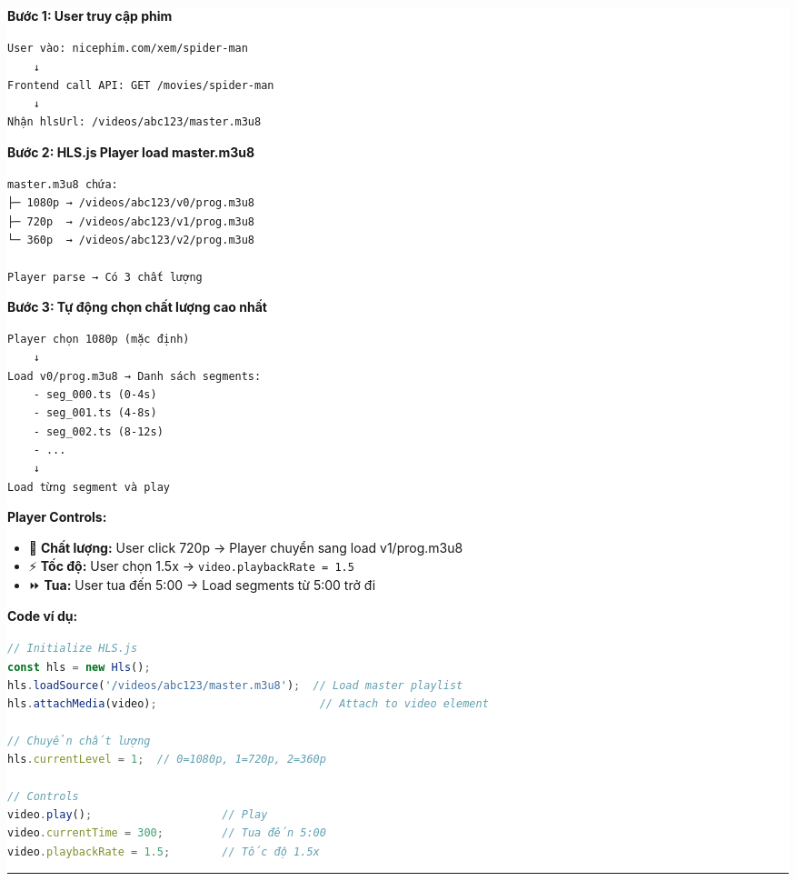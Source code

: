 **Bước 1: User truy cập phim**
```
User vào: nicephim.com/xem/spider-man
    ↓
Frontend call API: GET /movies/spider-man
    ↓
Nhận hlsUrl: /videos/abc123/master.m3u8
```

**Bước 2: HLS.js Player load master.m3u8**
```
master.m3u8 chứa:
├─ 1080p → /videos/abc123/v0/prog.m3u8
├─ 720p  → /videos/abc123/v1/prog.m3u8
└─ 360p  → /videos/abc123/v2/prog.m3u8

Player parse → Có 3 chất lượng
```

**Bước 3: Tự động chọn chất lượng cao nhất**
```
Player chọn 1080p (mặc định)
    ↓
Load v0/prog.m3u8 → Danh sách segments:
    - seg_000.ts (0-4s)
    - seg_001.ts (4-8s)
    - seg_002.ts (8-12s)
    - ...
    ↓
Load từng segment và play
```

**Player Controls:**
- 🎯 **Chất lượng:** User click 720p → Player chuyển sang load v1/prog.m3u8
- ⚡ **Tốc độ:** User chọn 1.5x → `video.playbackRate = 1.5`
- ⏩ **Tua:** User tua đến 5:00 → Load segments từ 5:00 trở đi

**Code ví dụ:**
```javascript
// Initialize HLS.js
const hls = new Hls();
hls.loadSource('/videos/abc123/master.m3u8');  // Load master playlist
hls.attachMedia(video);                         // Attach to video element

// Chuyển chất lượng
hls.currentLevel = 1;  // 0=1080p, 1=720p, 2=360p

// Controls
video.play();                    // Play
video.currentTime = 300;         // Tua đến 5:00
video.playbackRate = 1.5;        // Tốc độ 1.5x
```

---
